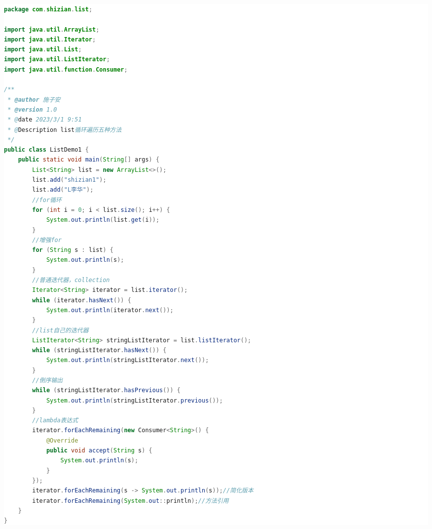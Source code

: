 ```java
package com.shizian.list;

import java.util.ArrayList;
import java.util.Iterator;
import java.util.List;
import java.util.ListIterator;
import java.util.function.Consumer;

/**
 * @author 施子安
 * @version 1.0
 * @date 2023/3/1 9:51
 * @Description list循环遍历五种方法
 */
public class ListDemo1 {
    public static void main(String[] args) {
        List<String> list = new ArrayList<>();
        list.add("shizian1");
        list.add("L李华");
        //for循环
        for (int i = 0; i < list.size(); i++) {
            System.out.println(list.get(i));
        }
        //增强for
        for (String s : list) {
            System.out.println(s);
        }
        //普通迭代器，collection
        Iterator<String> iterator = list.iterator();
        while (iterator.hasNext()) {
            System.out.println(iterator.next());
        }
        //list自己的迭代器
        ListIterator<String> stringListIterator = list.listIterator();
        while (stringListIterator.hasNext()) {
            System.out.println(stringListIterator.next());
        }
        //倒序输出
        while (stringListIterator.hasPrevious()) {
            System.out.println(stringListIterator.previous());
        }
        //lambda表达式
        iterator.forEachRemaining(new Consumer<String>() {
            @Override
            public void accept(String s) {
                System.out.println(s);
            }
        });
        iterator.forEachRemaining(s -> System.out.println(s));//简化版本
        iterator.forEachRemaining(System.out::println);//方法引用
    }
}

```
